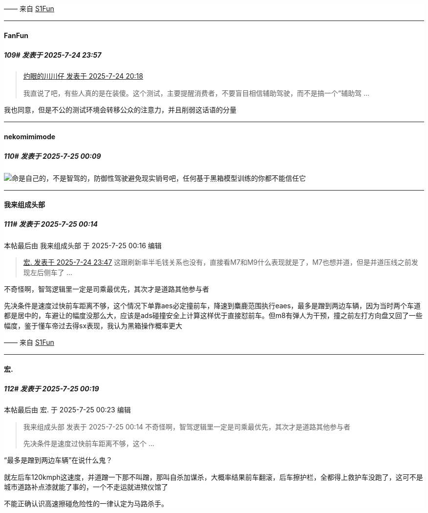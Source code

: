 —— 来自 [S1Fun](https://s1fun.koalcat.com)


*****

####  FanFun  
##### 109#       发表于 2025-7-24 23:57

<blockquote><a href="httphttps://stage1st.com/2b/forum.php?mod=redirect&amp;goto=findpost&amp;pid=68152181&amp;ptid=2257325" target="_blank">灼眼的川川仔 发表于 2025-7-24 20:18</a>

我直说了吧，有些人真的是在装傻。这个测试，主要提醒消费者，不要盲目相信辅助驾驶，而不是搞一个“辅助驾 ...</blockquote>
我也同意，但是不公的测试环境会转移公众的注意力，并且削弱这话语的分量


*****

####  nekomimimode  
##### 110#       发表于 2025-7-25 00:09

<img src="https://static.stage1st.com/image/smiley/face2017/067.png" referrerpolicy="no-referrer">命是自己的，不是智驾的，防御性驾驶避免现实销号吧，任何基于黑箱模型训练的你都不能信任它


*****

####  我来组成头部  
##### 111#       发表于 2025-7-25 00:14

 本帖最后由 我来组成头部 于 2025-7-25 00:16 编辑 
<blockquote><a href="httphttps://stage1st.com/2b/forum.php?mod=redirect&amp;goto=findpost&amp;pid=68153317&amp;ptid=2257325" target="_blank">宏. 发表于 2025-7-24 23:47</a>
这跟刷新率半毛钱关系也没有，直接看M7和M9什么表现就是了，M7也想并道，但是并道压线之前发现左后侧车了 ...</blockquote>
不奇怪啊，智驾逻辑里一定是司乘最优先，其次才是道路其他参与者

先决条件是速度过快前车距离不够，这个情况下单靠aes必定撞前车，降速到麋鹿范围执行eaes，最多是蹭到两边车辆，因为当时两个车道都是居中的，车避让的幅度没那么大，应该是ads碰撞安全上计算这样优于直接怼前车。但m8有弹人为干预，撞之前左打方向盘又回了一些幅度，鉴于懂车帝过去得sx表现，我认为黑箱操作概率更大

—— 来自 [S1Fun](https://s1fun.koalcat.com)


*****

####  宏.  
##### 112#       发表于 2025-7-25 00:19

 本帖最后由 宏. 于 2025-7-25 00:23 编辑 
<blockquote>我来组成头部 发表于 2025-7-25 00:14
不奇怪啊，智驾逻辑里一定是司乘最优先，其次才是道路其他参与者

先决条件是速度过快前车距离不够，这个 ...</blockquote>

“最多是蹭到两边车辆”在说什么鬼？

就左后车120kmph这速度，并道蹭一下那不叫蹭，那叫自杀加谋杀，大概率结果前车翻滚，后车擦护栏，全都得上救护车没跑了，这可不是城市道路补点漆就能了事的，一个不走运就进殡仪馆了

不能正确认识高速擦碰危险性的一律认定为马路杀手。

